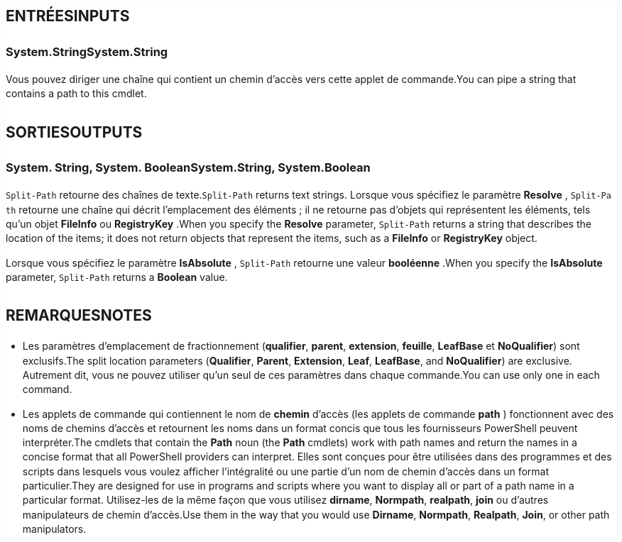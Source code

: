 ## <span data-ttu-id="43e53-189">ENTRÉES</span><span class="sxs-lookup"><span data-stu-id="43e53-189">INPUTS</span></span>

### <span data-ttu-id="43e53-190">System.String</span><span class="sxs-lookup"><span data-stu-id="43e53-190">System.String</span></span>

<span data-ttu-id="43e53-191">Vous pouvez diriger une chaîne qui contient un chemin d’accès vers cette applet de commande.</span><span class="sxs-lookup"><span data-stu-id="43e53-191">You can pipe a string that contains a path to this cmdlet.</span></span>

## <span data-ttu-id="43e53-192">SORTIES</span><span class="sxs-lookup"><span data-stu-id="43e53-192">OUTPUTS</span></span>

### <span data-ttu-id="43e53-193">System. String, System. Boolean</span><span class="sxs-lookup"><span data-stu-id="43e53-193">System.String, System.Boolean</span></span>

<span data-ttu-id="43e53-194">`Split-Path` retourne des chaînes de texte.</span><span class="sxs-lookup"><span data-stu-id="43e53-194">`Split-Path` returns text strings.</span></span> <span data-ttu-id="43e53-195">Lorsque vous spécifiez le paramètre **Resolve** , `Split-Path` retourne une chaîne qui décrit l’emplacement des éléments ; il ne retourne pas d’objets qui représentent les éléments, tels qu’un objet **FileInfo** ou **RegistryKey** .</span><span class="sxs-lookup"><span data-stu-id="43e53-195">When you specify the **Resolve** parameter, `Split-Path` returns a string that describes the location of the items; it does not return objects that represent the items, such as a **FileInfo** or **RegistryKey** object.</span></span>

<span data-ttu-id="43e53-196">Lorsque vous spécifiez le paramètre **IsAbsolute** , `Split-Path` retourne une valeur **booléenne** .</span><span class="sxs-lookup"><span data-stu-id="43e53-196">When you specify the **IsAbsolute** parameter, `Split-Path` returns a **Boolean** value.</span></span>

## <span data-ttu-id="43e53-197">REMARQUES</span><span class="sxs-lookup"><span data-stu-id="43e53-197">NOTES</span></span>

- <span data-ttu-id="43e53-198">Les paramètres d’emplacement de fractionnement (**qualifier**, **parent**, **extension**, **feuille**, **LeafBase** et **NoQualifier**) sont exclusifs.</span><span class="sxs-lookup"><span data-stu-id="43e53-198">The split location parameters (**Qualifier**, **Parent**, **Extension**, **Leaf**, **LeafBase**, and **NoQualifier**) are exclusive.</span></span> <span data-ttu-id="43e53-199">Autrement dit, vous ne pouvez utiliser qu’un seul de ces paramètres dans chaque commande.</span><span class="sxs-lookup"><span data-stu-id="43e53-199">You can use only one in each command.</span></span>

- <span data-ttu-id="43e53-200">Les applets de commande qui contiennent le nom de **chemin** d’accès (les applets de commande **path** ) fonctionnent avec des noms de chemins d’accès et retournent les noms dans un format concis que tous les fournisseurs PowerShell peuvent interpréter.</span><span class="sxs-lookup"><span data-stu-id="43e53-200">The cmdlets that contain the **Path** noun (the **Path** cmdlets) work with path names and return the names in a concise format that all PowerShell providers can interpret.</span></span> <span data-ttu-id="43e53-201">Elles sont conçues pour être utilisées dans des programmes et des scripts dans lesquels vous voulez afficher l’intégralité ou une partie d’un nom de chemin d’accès dans un format particulier.</span><span class="sxs-lookup"><span data-stu-id="43e53-201">They are designed for use in programs and scripts where you want to display all or part of a path name in a particular format.</span></span> <span data-ttu-id="43e53-202">Utilisez-les de la même façon que vous utilisez **dirname**, **Normpath**, **realpath**, **join** ou d’autres manipulateurs de chemin d’accès.</span><span class="sxs-lookup"><span data-stu-id="43e53-202">Use them in the way that you would use **Dirname**, **Normpath**, **Realpath**, **Join**, or other path manipulators.</span></span>
